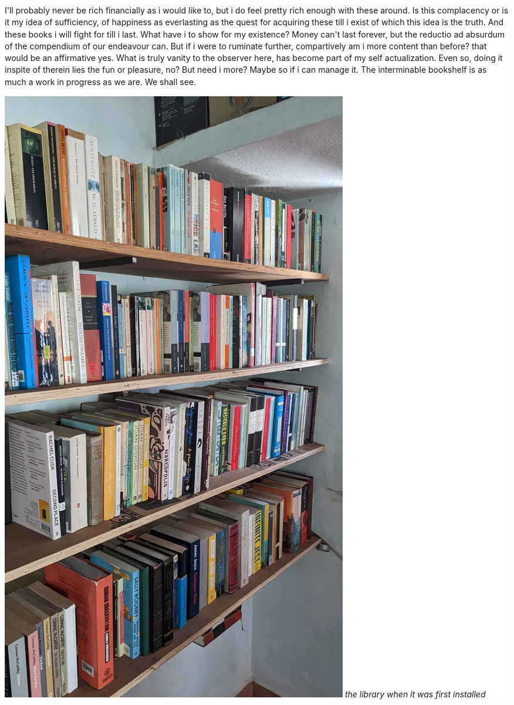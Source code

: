 I'll probably never be rich financially as i would like to, but i do feel pretty rich enough with these around. Is this complacency or is it my idea of sufficiency, of happiness as everlasting as the quest for acquiring these till i exist of which this idea is the truth. And these books i will fight for till i last. What have i to show for my existence? Money can't last forever, but the reductio ad absurdum of the compendium of our endeavour can. But if i were to ruminate further, compartively am i more content than before? that would be an affirmative yes. What is truly vanity to the observer here, has become part of my self actualization. Even so, doing it inspite of therein lies the fun or pleasure, no? But need i more? Maybe so if i can manage it. The interminable bookshelf is as much a work in progress as we are. We shall see.


![the library when it was first installed](https://github.com/abvr/abvr.github.io/blob/master/book.jpg?raw=true) *the library when it was first installed*
